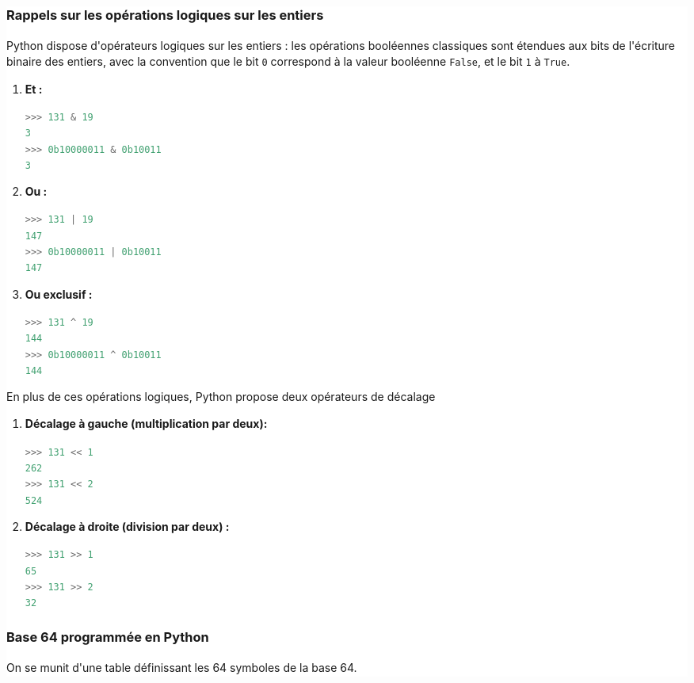 ### Rappels sur les opérations logiques sur les entiers

Python dispose d'opérateurs logiques sur les entiers : les opérations booléennes classiques sont étendues aux bits de l'écriture binaire des entiers, avec la convention que le bit `0` correspond à la valeur booléenne `False`, et le bit `1` à `True`.

1. **Et :** 

	```python
	>>> 131 & 19
	3
	>>> 0b10000011 & 0b10011
	3
	```
	
2. **Ou :**

	```python
	>>> 131 | 19
	147
	>>> 0b10000011 | 0b10011
	147
	```

3. **Ou exclusif :**

	```python
	>>> 131 ^ 19
	144
	>>> 0b10000011 ^ 0b10011
	144
	```

En plus de ces opérations logiques, Python propose deux opérateurs de décalage

1. **Décalage à gauche (multiplication par deux):**

	```python
	>>> 131 << 1
	262
	>>> 131 << 2
	524
	```
2. **Décalage à droite (division par deux) :**

	```python
	>>> 131 >> 1
	65
	>>> 131 >> 2
	32
	```

### Base 64 programmée en Python

On se munit d'une table définissant les 64 symboles de la base 64.
